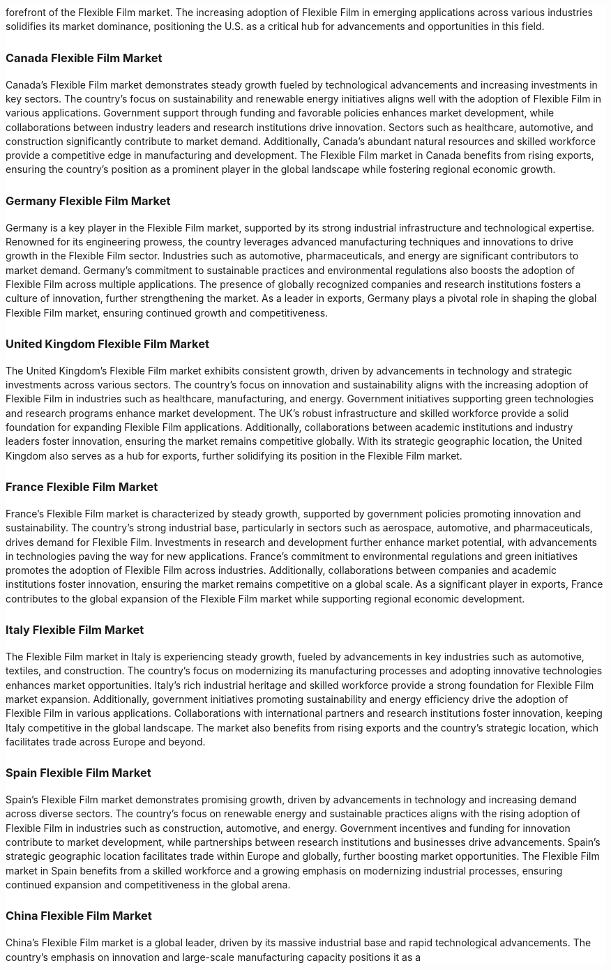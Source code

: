 forefront of the Flexible Film market. The increasing adoption of Flexible Film in emerging applications across various industries solidifies its market dominance, positioning the U.S. as a critical hub for advancements and opportunities in this field.</p><h3>Canada Flexible Film Market</h3><p>Canada&rsquo;s Flexible Film market demonstrates steady growth fueled by technological advancements and increasing investments in key sectors. The country&rsquo;s focus on sustainability and renewable energy initiatives aligns well with the adoption of Flexible Film in various applications. Government support through funding and favorable policies enhances market development, while collaborations between industry leaders and research institutions drive innovation. Sectors such as healthcare, automotive, and construction significantly contribute to market demand. Additionally, Canada&rsquo;s abundant natural resources and skilled workforce provide a competitive edge in manufacturing and development. The Flexible Film market in Canada benefits from rising exports, ensuring the country&rsquo;s position as a prominent player in the global landscape while fostering regional economic growth.</p><h3>Germany Flexible Film Market</h3><p>Germany is a key player in the Flexible Film market, supported by its strong industrial infrastructure and technological expertise. Renowned for its engineering prowess, the country leverages advanced manufacturing techniques and innovations to drive growth in the Flexible Film sector. Industries such as automotive, pharmaceuticals, and energy are significant contributors to market demand. Germany&rsquo;s commitment to sustainable practices and environmental regulations also boosts the adoption of Flexible Film across multiple applications. The presence of globally recognized companies and research institutions fosters a culture of innovation, further strengthening the market. As a leader in exports, Germany plays a pivotal role in shaping the global Flexible Film market, ensuring continued growth and competitiveness.</p><h3>United Kingdom Flexible Film Market</h3><p>The United Kingdom&rsquo;s Flexible Film market exhibits consistent growth, driven by advancements in technology and strategic investments across various sectors. The country&rsquo;s focus on innovation and sustainability aligns with the increasing adoption of Flexible Film in industries such as healthcare, manufacturing, and energy. Government initiatives supporting green technologies and research programs enhance market development. The UK&rsquo;s robust infrastructure and skilled workforce provide a solid foundation for expanding Flexible Film applications. Additionally, collaborations between academic institutions and industry leaders foster innovation, ensuring the market remains competitive globally. With its strategic geographic location, the United Kingdom also serves as a hub for exports, further solidifying its position in the Flexible Film market.</p><h3>France Flexible Film Market</h3><p>France&rsquo;s Flexible Film market is characterized by steady growth, supported by government policies promoting innovation and sustainability. The country&rsquo;s strong industrial base, particularly in sectors such as aerospace, automotive, and pharmaceuticals, drives demand for Flexible Film. Investments in research and development further enhance market potential, with advancements in technologies paving the way for new applications. France&rsquo;s commitment to environmental regulations and green initiatives promotes the adoption of Flexible Film across industries. Additionally, collaborations between companies and academic institutions foster innovation, ensuring the market remains competitive on a global scale. As a significant player in exports, France contributes to the global expansion of the Flexible Film market while supporting regional economic development.</p><h3>Italy Flexible Film Market</h3><p>The Flexible Film market in Italy is experiencing steady growth, fueled by advancements in key industries such as automotive, textiles, and construction. The country&rsquo;s focus on modernizing its manufacturing processes and adopting innovative technologies enhances market opportunities. Italy&rsquo;s rich industrial heritage and skilled workforce provide a strong foundation for Flexible Film market expansion. Additionally, government initiatives promoting sustainability and energy efficiency drive the adoption of Flexible Film in various applications. Collaborations with international partners and research institutions foster innovation, keeping Italy competitive in the global landscape. The market also benefits from rising exports and the country&rsquo;s strategic location, which facilitates trade across Europe and beyond.</p><h3>Spain Flexible Film Market</h3><p>Spain&rsquo;s Flexible Film market demonstrates promising growth, driven by advancements in technology and increasing demand across diverse sectors. The country&rsquo;s focus on renewable energy and sustainable practices aligns with the rising adoption of Flexible Film in industries such as construction, automotive, and energy. Government incentives and funding for innovation contribute to market development, while partnerships between research institutions and businesses drive advancements. Spain&rsquo;s strategic geographic location facilitates trade within Europe and globally, further boosting market opportunities. The Flexible Film market in Spain benefits from a skilled workforce and a growing emphasis on modernizing industrial processes, ensuring continued expansion and competitiveness in the global arena.</p><h3>China Flexible Film Market</h3><p>China&rsquo;s Flexible Film market is a global leader, driven by its massive industrial base and rapid technological advancements. The country&rsquo;s emphasis on innovation and large-scale manufacturing capacity positions it as a